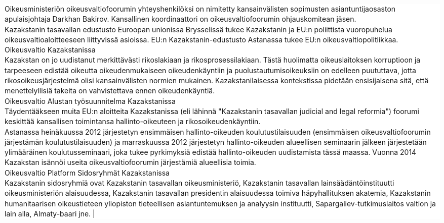 Oikeusministeriön oikeusvaltiofoorumin yhteyshenkilöksi on nimitetty kansainvälisten sopimusten asiantuntijaosaston apulaisjohtaja Darkhan Bakirov. Kansallinen koordinaattori on oikeusvaltiofoorumin ohjauskomitean jäsen.<br/>Kazakstanin tasavallan edustusto Euroopan unionissa Brysselissä tukee Kazakstanin ja EU:n poliittista vuoropuhelua oikeusvaltioaloitteeseen liittyvissä asioissa. EU:n Kazakstanin-edustusto Astanassa tukee EU:n oikeusvaltiopolitiikkaa.<br/>Oikeusvaltio Kazakstanissa<br/>Kazakstan on jo uudistanut merkittävästi rikoslakiaan ja rikosprosessilakiaan. Tästä huolimatta oikeuslaitoksen korruptioon ja tarpeeseen edistää oikeutta oikeudenmukaiseen oikeudenkäyntiin ja puolustautumisoikeuksiin on edelleen puututtava, jotta rikosoikeusjärjestelmä olisi kansainvälisten normien mukainen. Kazakstanilaisessa kontekstissa pidetään ensisijaisena sitä, että menettelyllisiä takeita on vahvistettava ennen oikeudenkäyntiä.<br/>Oikeusvaltio Alustan työsuunnitelma Kazakstanissa<br/>Täydentääkseen muita EU:n aloitteita Kazakstanissa (eli lähinnä "Kazakstanin tasavallan judicial and legal reformia") foorumi keskittää kansallisen toimintansa hallinto-oikeuteen ja rikosoikeudenkäyntiin.<br/>Astanassa heinäkuussa 2012 järjestetyn ensimmäisen hallinto-oikeuden koulutustilaisuuden (ensimmäisen oikeusvaltiofoorumin järjestämän koulutustilaisuuden) ja marraskuussa 2012 järjestetyn hallinto-oikeuden alueellisen seminaarin jälkeen järjestetään ylimääräinen koulutusseminaari, joka tukee pyrkimyksiä edistää hallinto-oikeuden uudistamista tässä maassa. Vuonna 2014 Kazakstan isännöi useita oikeusvaltiofoorumin järjestämiä alueellisia toimia.<br/>Oikeusvaltio Platform Sidosryhmät Kazakstanissa<br/>Kazakstanin sidosryhmiä ovat Kazakstanin tasavallan oikeusministeriö, Kazakstanin tasavallan lainsäädäntöinstituutti oikeusministeriön alaisuudessa, Kazakstanin tasavallan presidentin alaisuudessa toimiva häpyhallituksen akatemia, Kazakstanin humanitaarisen oikeustieteen yliopiston tieteellisen asiantuntemuksen ja analyysin instituutti, Sapargaliev-tutkimuslaitos valtion ja lain alla, Almaty-baari jne. |